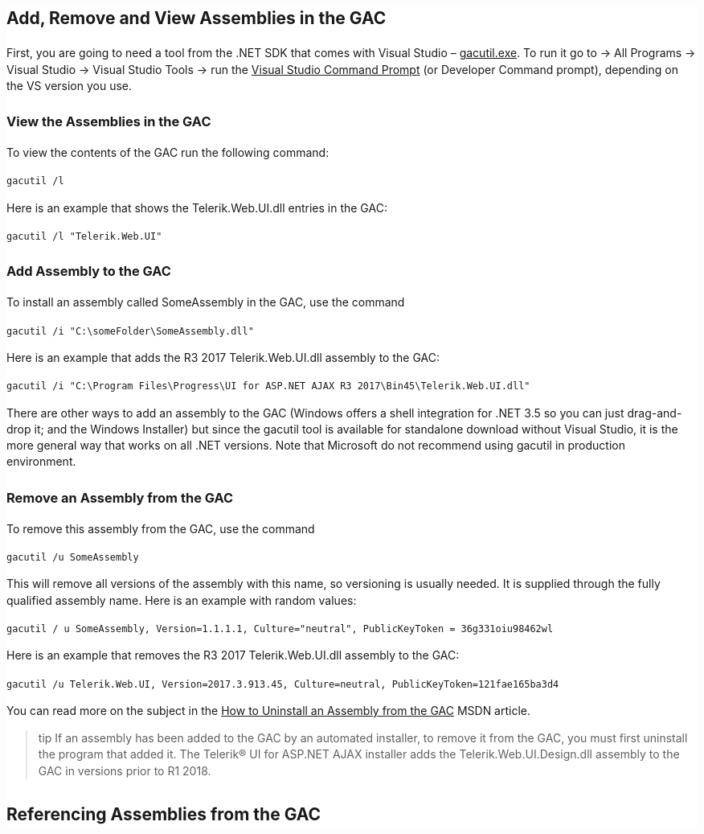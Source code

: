 ## Add, Remove and View Assemblies in the GAC

First, you are going to need a tool from the .NET SDK that comes with Visual Studio – [gacutil.exe](https://msdn.microsoft.com/en-us/library/ex0ss12c%28v=VS.100%29.aspx). To run it go to -> All Programs -> Visual Studio <version> -> Visual Studio Tools -> run the [Visual Studio Command Prompt](https://msdn.microsoft.com/en-us/library/ms229859.aspx) (or Developer Command prompt), depending on the VS version you use.

### View the Assemblies in the GAC

To view the contents of the GAC run the following command:

`gacutil /l`

Here is an example that shows the Telerik.Web.UI.dll entries in the GAC:

`gacutil /l "Telerik.Web.UI"`

### Add Assembly to the GAC

To install an assembly called SomeAssembly in the GAC, use the command

`gacutil /i "C:\someFolder\SomeAssembly.dll"`

Here is an example that adds the R3 2017 Telerik.Web.UI.dll assembly to the GAC:

`gacutil /i "C:\Program Files\Progress\UI for ASP.NET AJAX R3 2017\Bin45\Telerik.Web.UI.dll"`

There are other ways to add an assembly to the GAC (Windows offers a shell integration for .NET 3.5 so you can just drag-and-drop it; and the Windows Installer) but since the gacutil tool is available for standalone download without Visual Studio, it is the more general way that works on all .NET versions. Note that Microsoft do not recommend using gacutil in production environment.

### Remove an Assembly from the GAC

To remove this assembly from the GAC, use the command

`gacutil /u SomeAssembly`

This will remove all versions of the assembly with this name, so versioning is usually needed. It is supplied through the fully qualified assembly name. Here is an example with random values:

`gacutil / u SomeAssembly, Version=1.1.1.1, Culture="neutral", PublicKeyToken = 36g331oiu98462wl`

Here is an example that removes the R3 2017 Telerik.Web.UI.dll assembly to the GAC:

`gacutil /u Telerik.Web.UI, Version=2017.3.913.45, Culture=neutral, PublicKeyToken=121fae165ba3d4`

You can read more on the subject in the [How to Uninstall an Assembly from the GAC](https://docs.microsoft.com/en-us/dotnet/framework/app-domains/how-to-remove-an-assembly-from-the-gac) MSDN article.

>tip If an assembly has been added to the GAC by an automated installer, to remove it from the GAC, you must first uninstall the program that added it. The Telerik® UI for ASP.NET AJAX installer adds the Telerik.Web.UI.Design.dll assembly to the GAC in versions prior to R1 2018.



## Referencing Assemblies from the GAC
